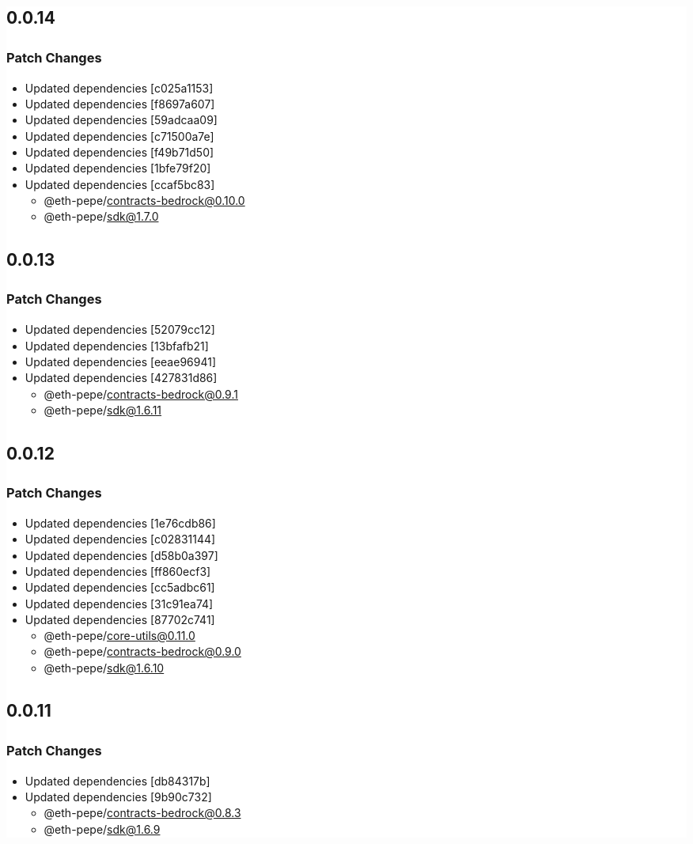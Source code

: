
## 0.0.14

### Patch Changes

- Updated dependencies [c025a1153]
- Updated dependencies [f8697a607]
- Updated dependencies [59adcaa09]
- Updated dependencies [c71500a7e]
- Updated dependencies [f49b71d50]
- Updated dependencies [1bfe79f20]
- Updated dependencies [ccaf5bc83]
  - @eth-pepe/contracts-bedrock@0.10.0
  - @eth-pepe/sdk@1.7.0

## 0.0.13

### Patch Changes

- Updated dependencies [52079cc12]
- Updated dependencies [13bfafb21]
- Updated dependencies [eeae96941]
- Updated dependencies [427831d86]
  - @eth-pepe/contracts-bedrock@0.9.1
  - @eth-pepe/sdk@1.6.11

## 0.0.12

### Patch Changes

- Updated dependencies [1e76cdb86]
- Updated dependencies [c02831144]
- Updated dependencies [d58b0a397]
- Updated dependencies [ff860ecf3]
- Updated dependencies [cc5adbc61]
- Updated dependencies [31c91ea74]
- Updated dependencies [87702c741]
  - @eth-pepe/core-utils@0.11.0
  - @eth-pepe/contracts-bedrock@0.9.0
  - @eth-pepe/sdk@1.6.10

## 0.0.11

### Patch Changes

- Updated dependencies [db84317b]
- Updated dependencies [9b90c732]
  - @eth-pepe/contracts-bedrock@0.8.3
  - @eth-pepe/sdk@1.6.9
